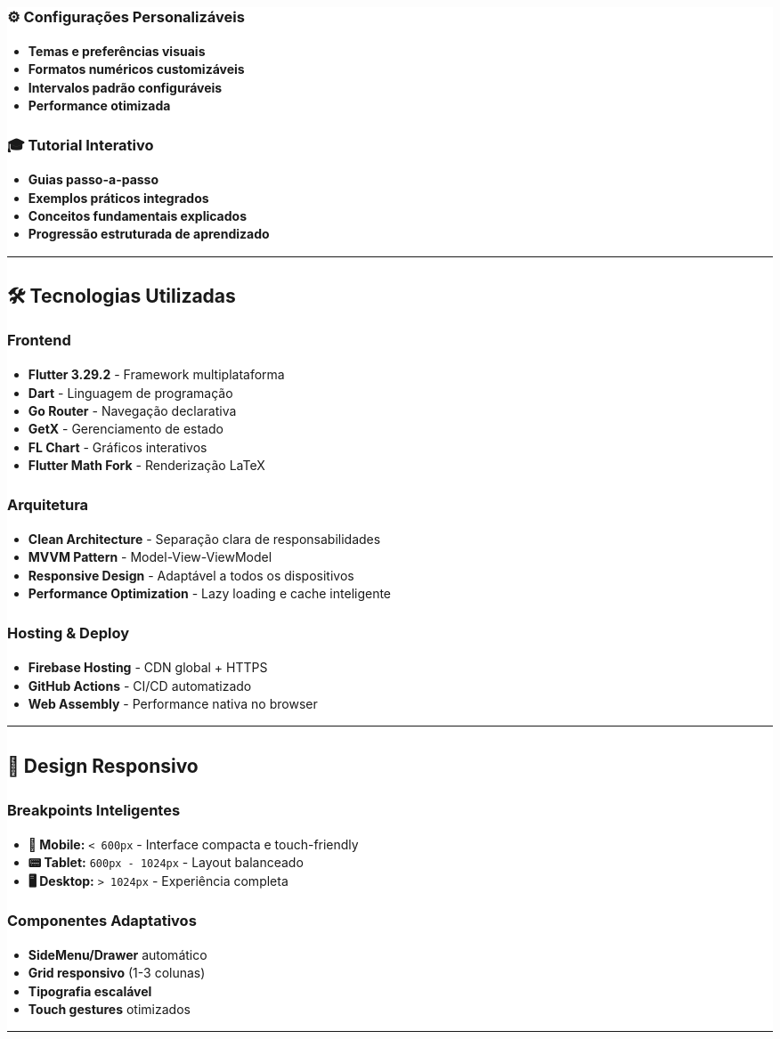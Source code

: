 ### ⚙️ **Configurações Personalizáveis**
- **Temas e preferências visuais**
- **Formatos numéricos customizáveis**
- **Intervalos padrão configuráveis**
- **Performance otimizada**

### 🎓 **Tutorial Interativo**
- **Guias passo-a-passo**
- **Exemplos práticos integrados**
- **Conceitos fundamentais explicados**
- **Progressão estruturada de aprendizado**

---

## 🛠️ **Tecnologias Utilizadas**

### **Frontend**
- **Flutter 3.29.2** - Framework multiplataforma
- **Dart** - Linguagem de programação
- **Go Router** - Navegação declarativa
- **GetX** - Gerenciamento de estado
- **FL Chart** - Gráficos interativos
- **Flutter Math Fork** - Renderização LaTeX

### **Arquitetura**
- **Clean Architecture** - Separação clara de responsabilidades
- **MVVM Pattern** - Model-View-ViewModel
- **Responsive Design** - Adaptável a todos os dispositivos
- **Performance Optimization** - Lazy loading e cache inteligente

### **Hosting & Deploy**
- **Firebase Hosting** - CDN global + HTTPS
- **GitHub Actions** - CI/CD automatizado
- **Web Assembly** - Performance nativa no browser

---

## 📱 **Design Responsivo**

### **Breakpoints Inteligentes**
- **📱 Mobile:** `< 600px` - Interface compacta e touch-friendly
- **📟 Tablet:** `600px - 1024px` - Layout balanceado
- **🖥️ Desktop:** `> 1024px` - Experiência completa

### **Componentes Adaptativos**
- **SideMenu/Drawer** automático
- **Grid responsivo** (1-3 colunas)
- **Tipografia escalável**
- **Touch gestures** otimizados

---